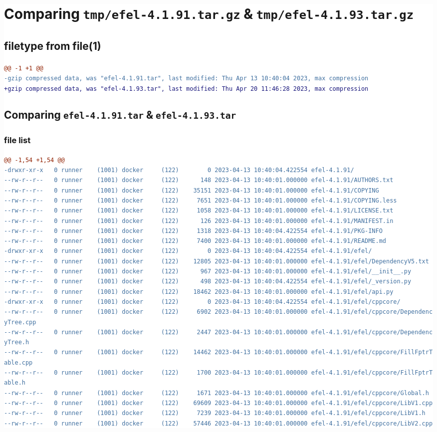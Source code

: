 # Comparing `tmp/efel-4.1.91.tar.gz` & `tmp/efel-4.1.93.tar.gz`

## filetype from file(1)

```diff
@@ -1 +1 @@
-gzip compressed data, was "efel-4.1.91.tar", last modified: Thu Apr 13 10:40:04 2023, max compression
+gzip compressed data, was "efel-4.1.93.tar", last modified: Thu Apr 20 11:46:28 2023, max compression
```

## Comparing `efel-4.1.91.tar` & `efel-4.1.93.tar`

### file list

```diff
@@ -1,54 +1,54 @@
-drwxr-xr-x   0 runner    (1001) docker     (122)        0 2023-04-13 10:40:04.422554 efel-4.1.91/
--rw-r--r--   0 runner    (1001) docker     (122)      148 2023-04-13 10:40:01.000000 efel-4.1.91/AUTHORS.txt
--rw-r--r--   0 runner    (1001) docker     (122)    35151 2023-04-13 10:40:01.000000 efel-4.1.91/COPYING
--rw-r--r--   0 runner    (1001) docker     (122)     7651 2023-04-13 10:40:01.000000 efel-4.1.91/COPYING.less
--rw-r--r--   0 runner    (1001) docker     (122)     1058 2023-04-13 10:40:01.000000 efel-4.1.91/LICENSE.txt
--rw-r--r--   0 runner    (1001) docker     (122)      126 2023-04-13 10:40:01.000000 efel-4.1.91/MANIFEST.in
--rw-r--r--   0 runner    (1001) docker     (122)     1318 2023-04-13 10:40:04.422554 efel-4.1.91/PKG-INFO
--rw-r--r--   0 runner    (1001) docker     (122)     7400 2023-04-13 10:40:01.000000 efel-4.1.91/README.md
-drwxr-xr-x   0 runner    (1001) docker     (122)        0 2023-04-13 10:40:04.422554 efel-4.1.91/efel/
--rw-r--r--   0 runner    (1001) docker     (122)    12805 2023-04-13 10:40:01.000000 efel-4.1.91/efel/DependencyV5.txt
--rw-r--r--   0 runner    (1001) docker     (122)      967 2023-04-13 10:40:01.000000 efel-4.1.91/efel/__init__.py
--rw-r--r--   0 runner    (1001) docker     (122)      498 2023-04-13 10:40:04.422554 efel-4.1.91/efel/_version.py
--rw-r--r--   0 runner    (1001) docker     (122)    18462 2023-04-13 10:40:01.000000 efel-4.1.91/efel/api.py
-drwxr-xr-x   0 runner    (1001) docker     (122)        0 2023-04-13 10:40:04.422554 efel-4.1.91/efel/cppcore/
--rw-r--r--   0 runner    (1001) docker     (122)     6902 2023-04-13 10:40:01.000000 efel-4.1.91/efel/cppcore/DependencyTree.cpp
--rw-r--r--   0 runner    (1001) docker     (122)     2447 2023-04-13 10:40:01.000000 efel-4.1.91/efel/cppcore/DependencyTree.h
--rw-r--r--   0 runner    (1001) docker     (122)    14462 2023-04-13 10:40:01.000000 efel-4.1.91/efel/cppcore/FillFptrTable.cpp
--rw-r--r--   0 runner    (1001) docker     (122)     1700 2023-04-13 10:40:01.000000 efel-4.1.91/efel/cppcore/FillFptrTable.h
--rw-r--r--   0 runner    (1001) docker     (122)     1671 2023-04-13 10:40:01.000000 efel-4.1.91/efel/cppcore/Global.h
--rw-r--r--   0 runner    (1001) docker     (122)    69609 2023-04-13 10:40:01.000000 efel-4.1.91/efel/cppcore/LibV1.cpp
--rw-r--r--   0 runner    (1001) docker     (122)     7239 2023-04-13 10:40:01.000000 efel-4.1.91/efel/cppcore/LibV1.h
--rw-r--r--   0 runner    (1001) docker     (122)    57446 2023-04-13 10:40:01.000000 efel-4.1.91/efel/cppcore/LibV2.cpp
```